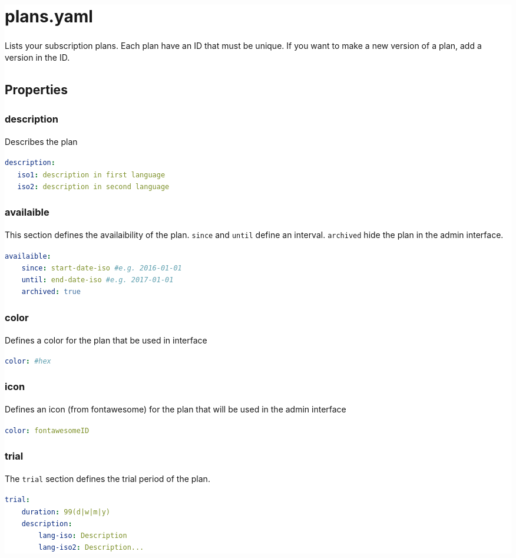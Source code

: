 # plans.yaml

Lists your subscription plans. Each plan have an ID that must be unique. If you want to make a new version of a plan, add a version in the ID.

## Properties

### description

Describes the plan

```yaml
description:
   iso1: description in first language
   iso2: description in second language
```

### availaible

This section defines the availaibility of the plan. `since` and `until` define an interval. `archived` hide the plan in the admin interface.

```yaml
availaible:
    since: start-date-iso #e.g. 2016-01-01
    until: end-date-iso #e.g. 2017-01-01
    archived: true
```

### color

Defines a color for the plan that be used in interface

```yaml
color: #hex
```

### icon

Defines an icon (from fontawesome) for the plan that will be used in the admin interface

```yaml
color: fontawesomeID
```

### trial

The `trial` section defines the trial period of the plan.

```yaml
trial:
    duration: 99(d|w|m|y)
    description:
        lang-iso: Description
        lang-iso2: Description...
```
